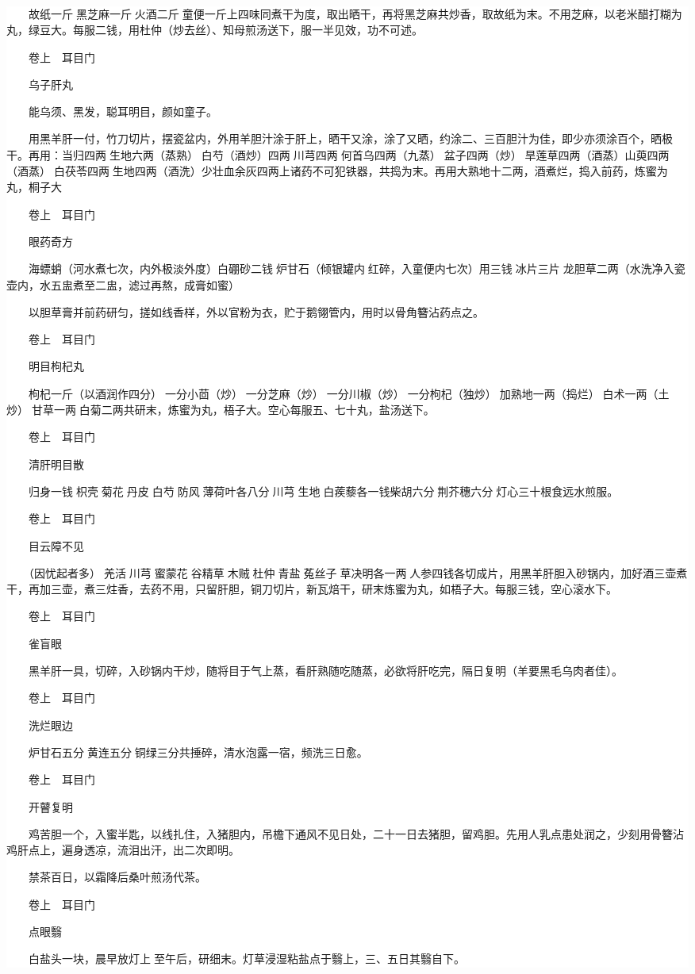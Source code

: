 
　　故纸一斤 黑芝麻一斤 火酒二斤 童便一斤上四味同煮干为度，取出晒干，再将黑芝麻共炒香，取故纸为末。不用芝麻，以老米醋打糊为丸，绿豆大。每服二钱，用杜仲（炒去丝）、知母煎汤送下，服一半见效，功不可述。

　　卷上　耳目门

　　乌子肝丸

　　能乌须、黑发，聪耳明目，颜如童子。

　　用黑羊肝一付，竹刀切片，摆瓷盆内，外用羊胆汁涂于肝上，晒干又涂，涂了又晒，约涂二、三百胆汁为佳，即少亦须涂百个，晒极干。再用：当归四两 生地六两（蒸熟） 白芍（酒炒）四两 川芎四两 何首乌四两（九蒸） 盆子四两（炒） 旱莲草四两（酒蒸）山萸四两（酒蒸） 白茯苓四两 生地四两（酒洗）少壮血余灰四两上诸药不可犯铁器，共捣为末。再用大熟地十二两，酒煮烂，捣入前药，炼蜜为丸，桐子大

　　卷上　耳目门

　　眼药奇方

　　海螵蛸（河水煮七次，内外极淡外度）白硼砂二钱 炉甘石（倾银罐内 红碎，入童便内七次）用三钱 冰片三片 龙胆草二两（水洗净入瓷壶内，水五盅煮至二盅，滤过再熬，成膏如蜜）

　　以胆草膏并前药研匀，搓如线香样，外以官粉为衣，贮于鹅翎管内，用时以骨角簪沾药点之。

　　卷上　耳目门

　　明目枸杞丸

　　枸杞一斤（以酒润作四分） 一分小茴（炒） 一分芝麻（炒） 一分川椒（炒） 一分枸杞（独炒） 加熟地一两（捣烂） 白术一两（土炒） 甘草一两 白菊二两共研末，炼蜜为丸，梧子大。空心每服五、七十丸，盐汤送下。

　　卷上　耳目门

　　清肝明目散

　　归身一钱 枳壳 菊花 丹皮 白芍 防风 薄荷叶各八分 川芎 生地 白蒺藜各一钱柴胡六分 荆芥穗六分 灯心三十根食远水煎服。

　　卷上　耳目门

　　目云障不见

　　（因忧起者多） 羌活 川芎 蜜蒙花 谷精草 木贼 杜仲 青盐 菟丝子 草决明各一两 人参四钱各切成片，用黑羊肝胆入砂锅内，加好酒三壶煮干，再加三壶，煮三炷香，去药不用，只留肝胆，铜刀切片，新瓦焙干，研末炼蜜为丸，如梧子大。每服三钱，空心滚水下。

　　卷上　耳目门

　　雀盲眼

　　黑羊肝一具，切碎，入砂锅内干炒，随将目于气上蒸，看肝熟随吃随蒸，必欲将肝吃完，隔日复明（羊要黑毛乌肉者佳）。

　　卷上　耳目门

　　洗烂眼边

　　炉甘石五分 黄连五分 铜绿三分共捶碎，清水泡露一宿，频洗三日愈。

　　卷上　耳目门

　　开瞽复明

　　鸡苦胆一个，入蜜半匙，以线扎住，入猪胆内，吊檐下通风不见日处，二十一日去猪胆，留鸡胆。先用人乳点患处润之，少刻用骨簪沾鸡肝点上，遍身透凉，流泪出汗，出二次即明。

　　禁茶百日，以霜降后桑叶煎汤代茶。

　　卷上　耳目门

　　点眼翳

　　白盐头一块，晨早放灯上 至午后，研细末。灯草浸湿粘盐点于翳上，三、五日其翳自下。
